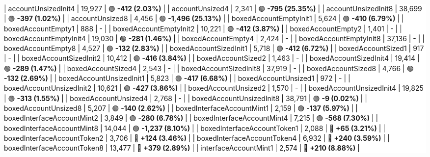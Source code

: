 | accountUnsizedInit4         | 19,927        | 🟢 **-412 (2.03%)**    |
| accountUnsized4             | 2,341         | 🟢 **-795 (25.35%)**   |
| accountUnsizedInit8         | 38,699        | 🟢 **-397 (1.02%)**    |
| accountUnsized8             | 4,456         | 🟢 **-1,496 (25.13%)** |
| boxedAccountEmptyInit1      | 5,624         | 🟢 **-410 (6.79%)**    |
| boxedAccountEmpty1          | 888           | -                      |
| boxedAccountEmptyInit2      | 10,221        | 🟢 **-412 (3.87%)**    |
| boxedAccountEmpty2          | 1,401         | -                      |
| boxedAccountEmptyInit4      | 19,030        | 🟢 **-281 (1.46%)**    |
| boxedAccountEmpty4          | 2,424         | -                      |
| boxedAccountEmptyInit8      | 37,136        | -                      |
| boxedAccountEmpty8          | 4,527         | 🟢 **-132 (2.83%)**    |
| boxedAccountSizedInit1      | 5,718         | 🟢 **-412 (6.72%)**    |
| boxedAccountSized1          | 917           | -                      |
| boxedAccountSizedInit2      | 10,412        | 🟢 **-416 (3.84%)**    |
| boxedAccountSized2          | 1,463         | -                      |
| boxedAccountSizedInit4      | 19,414        | 🟢 **-289 (1.47%)**    |
| boxedAccountSized4          | 2,543         | -                      |
| boxedAccountSizedInit8      | 37,919        | -                      |
| boxedAccountSized8          | 4,766         | 🟢 **-132 (2.69%)**    |
| boxedAccountUnsizedInit1    | 5,823         | 🟢 **-417 (6.68%)**    |
| boxedAccountUnsized1        | 972           | -                      |
| boxedAccountUnsizedInit2    | 10,621        | 🟢 **-427 (3.86%)**    |
| boxedAccountUnsized2        | 1,570         | -                      |
| boxedAccountUnsizedInit4    | 19,825        | 🟢 **-313 (1.55%)**    |
| boxedAccountUnsized4        | 2,768         | -                      |
| boxedAccountUnsizedInit8    | 38,791        | 🟢 **-9 (0.02%)**      |
| boxedAccountUnsized8        | 5,207         | 🟢 **-140 (2.62%)**    |
| boxedInterfaceAccountMint1  | 2,159         | 🟢 **-137 (5.97%)**    |
| boxedInterfaceAccountMint2  | 3,849         | 🟢 **-280 (6.78%)**    |
| boxedInterfaceAccountMint4  | 7,215         | 🟢 **-568 (7.30%)**    |
| boxedInterfaceAccountMint8  | 14,044        | 🟢 **-1,237 (8.10%)**  |
| boxedInterfaceAccountToken1 | 2,088         | 🔴 **+65 (3.21%)**     |
| boxedInterfaceAccountToken2 | 3,706         | 🔴 **+124 (3.46%)**    |
| boxedInterfaceAccountToken4 | 6,932         | 🔴 **+240 (3.59%)**    |
| boxedInterfaceAccountToken8 | 13,477        | 🔴 **+379 (2.89%)**    |
| interfaceAccountMint1       | 2,574         | 🔴 **+210 (8.88%)**    |